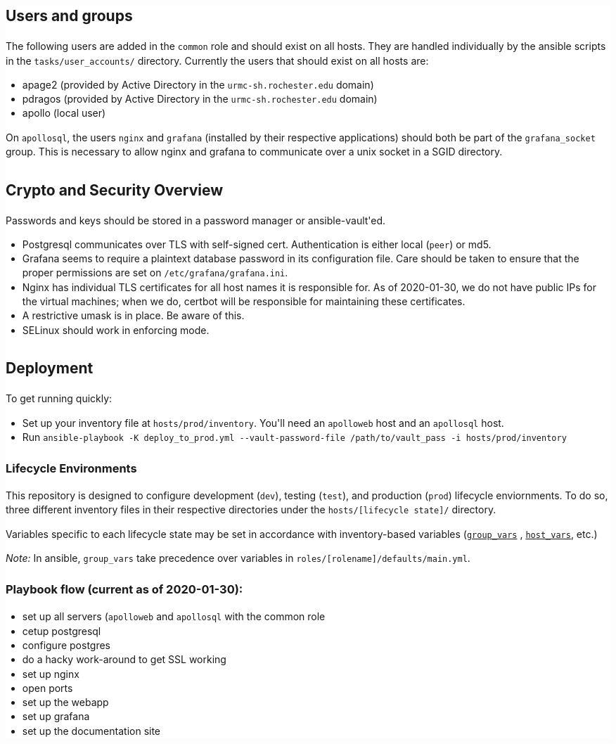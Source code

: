 ## Users and groups
The following users are added in the `common` role and should exist on all hosts. They are handled individually by the ansible scripts in the `tasks/user_accounts/` directory. Currently the users that should exist on all hosts are:
 * apage2 (provided by Active Directory in the `urmc-sh.rochester.edu` domain)
 * pdragos (provided by Active Directory in the `urmc-sh.rochester.edu` domain)
 * apollo (local user)

On `apollosql`, the users `nginx` and `grafana` (installed by their respective applications) should both be part of the `grafana_socket` group. This is necessary to allow nginx and grafana to communicate over a unix socket in a SGID directory.

## Crypto and Security Overview
Passwords and keys should be stored in a password manager or ansible-vault'ed. 

 * Postgresql communicates over TLS with self-signed cert. Authentication is either local (`peer`) or md5. 
 * Grafana seems to require a plaintext database password in its configuration file. Care should be taken to ensure that the proper permissions are set on `/etc/grafana/grafana.ini`.
 * Nginx has individual TLS certificates for all host names it is responsible for. As of 2020-01-30, we do not have public IPs for the virtual machines; when we do, certbot will be responsible for maintaining these certificates.
 * A restrictive umask is in place. Be aware of this.
 * SELinux should work in enforcing mode.

## Deployment
To get running quickly:

 * Set up your inventory file at `hosts/prod/inventory`. You'll need an `apolloweb` host and an `apollosql` host.
 * Run ```ansible-playbook -K deploy_to_prod.yml --vault-password-file /path/to/vault_pass -i hosts/prod/inventory```

### Lifecycle Environments


This repository is designed to configure development (`dev`), testing (`test`), and production (`prod`) lifecycle enviornments. To do so, three different inventory files in their respective directories under the `hosts/[lifecycle state]/` directory. 

Variables specific to each lifecycle state may be set in accordance with inventory-based variables ([`group_vars`](https://docs.ansible.com/ansible/latest/user_guide/intro_inventory.html#assigning-a-variable-to-many-machines-group-variables)  , [`host_vars`](https://docs.ansible.com/ansible/latest/user_guide/intro_inventory.html#assigning-a-variable-to-one-machine-host-variables), etc.)

*Note:* In ansible, `group_vars` take precedence over variables in `roles/[rolename]/defaults/main.yml`. 

### Playbook flow (current as of 2020-01-30):
 * set up all servers (`apolloweb` and `apollosql` with the common role
 * cetup postgresql
 * configure postgres
 * do a hacky work-around to get SSL working
 * set up nginx
 * open ports
 * set up the webapp
 * set up grafana
 * set up the documentation site

